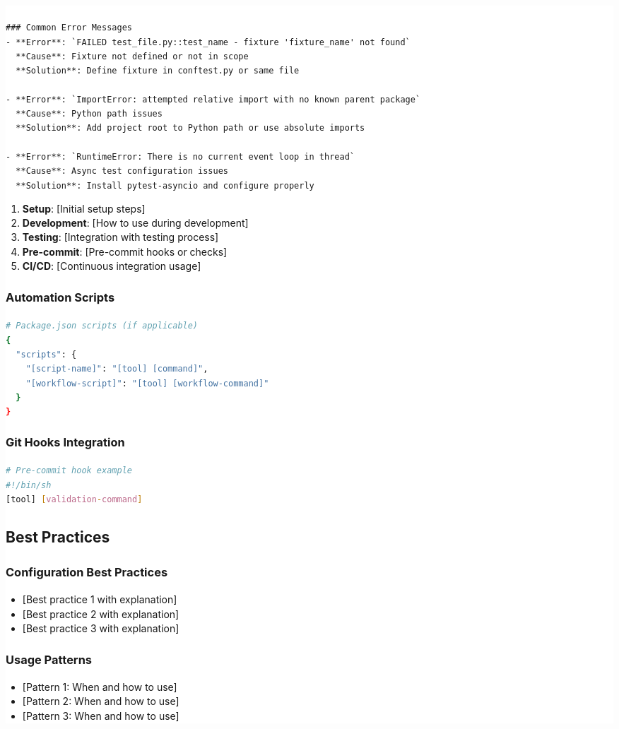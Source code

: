 ````instructions

### Common Error Messages
- **Error**: `FAILED test_file.py::test_name - fixture 'fixture_name' not found`
  **Cause**: Fixture not defined or not in scope
  **Solution**: Define fixture in conftest.py or same file

- **Error**: `ImportError: attempted relative import with no known parent package`
  **Cause**: Python path issues
  **Solution**: Add project root to Python path or use absolute imports

- **Error**: `RuntimeError: There is no current event loop in thread`
  **Cause**: Async test configuration issues
  **Solution**: Install pytest-asyncio and configure properly
````

1. **Setup**: [Initial setup steps]
2. **Development**: [How to use during development]
3. **Testing**: [Integration with testing process]
4. **Pre-commit**: [Pre-commit hooks or checks]
5. **CI/CD**: [Continuous integration usage]

### Automation Scripts

```bash
# Package.json scripts (if applicable)
{
  "scripts": {
    "[script-name]": "[tool] [command]",
    "[workflow-script]": "[tool] [workflow-command]"
  }
}
```

### Git Hooks Integration

```bash
# Pre-commit hook example
#!/bin/sh
[tool] [validation-command]
```

## Best Practices

### Configuration Best Practices

- [Best practice 1 with explanation]
- [Best practice 2 with explanation]
- [Best practice 3 with explanation]

### Usage Patterns

- [Pattern 1: When and how to use]
- [Pattern 2: When and how to use]
- [Pattern 3: When and how to use]
